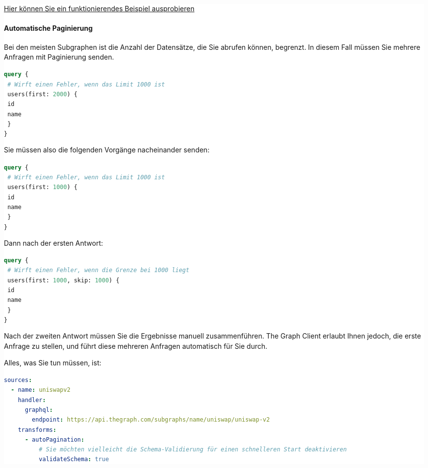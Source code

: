 [Hier können Sie ein funktionierendes Beispiel ausprobieren](../examples/transforms)

#### Automatische Paginierung

Bei den meisten Subgraphen ist die Anzahl der Datensätze, die Sie abrufen können, begrenzt. In diesem Fall müssen Sie mehrere Anfragen mit Paginierung senden.

```graphql
query {
 # Wirft einen Fehler, wenn das Limit 1000 ist
 users(first: 2000) {
 id
 name
 }
}
```

Sie müssen also die folgenden Vorgänge nacheinander senden:

```graphql
query {
 # Wirft einen Fehler, wenn das Limit 1000 ist
 users(first: 1000) {
 id
 name
 }
}
```

Dann nach der ersten Antwort:

```graphql
query {
 # Wirft einen Fehler, wenn die Grenze bei 1000 liegt
 users(first: 1000, skip: 1000) {
 id
 name
 }
}
```

Nach der zweiten Antwort müssen Sie die Ergebnisse manuell zusammenführen. The Graph Client erlaubt Ihnen jedoch, die erste Anfrage zu stellen, und führt diese mehreren Anfragen automatisch für Sie durch.

Alles, was Sie tun müssen, ist:

```yaml
sources:
  - name: uniswapv2
    handler:
      graphql:
        endpoint: https://api.thegraph.com/subgraphs/name/uniswap/uniswap-v2
    transforms:
      - autoPagination:
          # Sie möchten vielleicht die Schema-Validierung für einen schnelleren Start deaktivieren
          validateSchema: true
```
